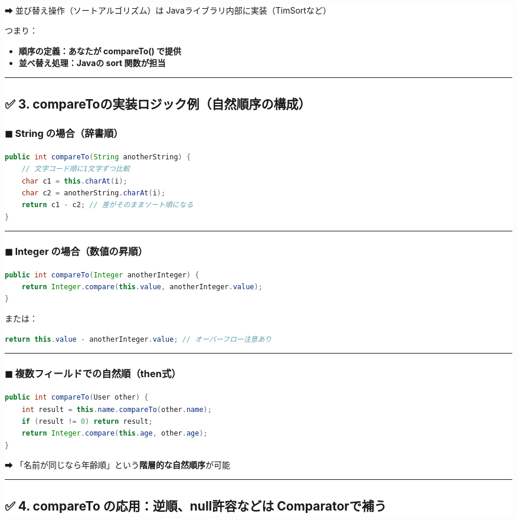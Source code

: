➡ 並び替え操作（ソートアルゴリズム）は Javaライブラリ内部に実装（TimSortなど）

つまり：

- **順序の定義：あなたが compareTo() で提供**
- **並べ替え処理：Javaの sort 関数が担当**

---

## ✅ 3. compareToの実装ロジック例（自然順序の構成）

### ◼ String の場合（辞書順）

```java
public int compareTo(String anotherString) {
    // 文字コード順に1文字ずつ比較
    char c1 = this.charAt(i);
    char c2 = anotherString.charAt(i);
    return c1 - c2; // 差がそのままソート順になる
}
```

---

### ◼ Integer の場合（数値の昇順）

```java
public int compareTo(Integer anotherInteger) {
    return Integer.compare(this.value, anotherInteger.value);
}
```

または：

```java
return this.value - anotherInteger.value; // オーバーフロー注意あり
```

---

### ◼ 複数フィールドでの自然順（then式）

```java
public int compareTo(User other) {
    int result = this.name.compareTo(other.name);
    if (result != 0) return result;
    return Integer.compare(this.age, other.age);
}
```

➡ 「名前が同じなら年齢順」という**階層的な自然順序**が可能

---

## ✅ 4. compareTo の応用：逆順、null許容などは Comparatorで補う
